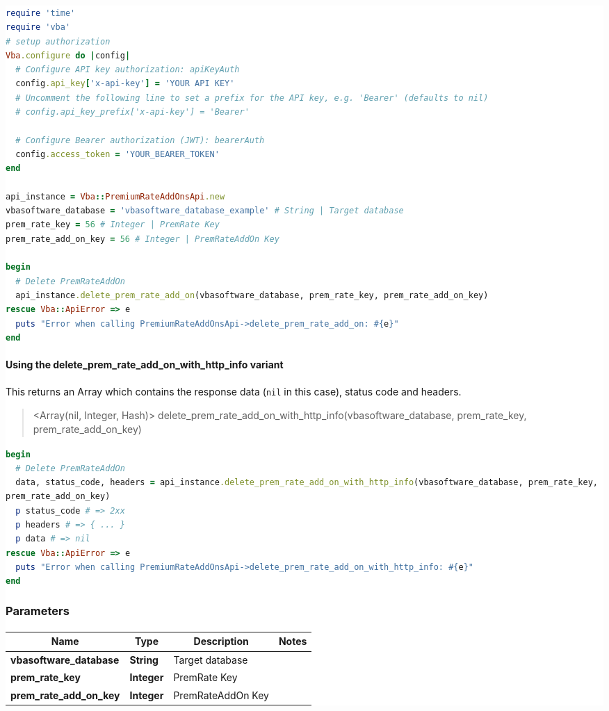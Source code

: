```ruby
require 'time'
require 'vba'
# setup authorization
Vba.configure do |config|
  # Configure API key authorization: apiKeyAuth
  config.api_key['x-api-key'] = 'YOUR API KEY'
  # Uncomment the following line to set a prefix for the API key, e.g. 'Bearer' (defaults to nil)
  # config.api_key_prefix['x-api-key'] = 'Bearer'

  # Configure Bearer authorization (JWT): bearerAuth
  config.access_token = 'YOUR_BEARER_TOKEN'
end

api_instance = Vba::PremiumRateAddOnsApi.new
vbasoftware_database = 'vbasoftware_database_example' # String | Target database
prem_rate_key = 56 # Integer | PremRate Key
prem_rate_add_on_key = 56 # Integer | PremRateAddOn Key

begin
  # Delete PremRateAddOn
  api_instance.delete_prem_rate_add_on(vbasoftware_database, prem_rate_key, prem_rate_add_on_key)
rescue Vba::ApiError => e
  puts "Error when calling PremiumRateAddOnsApi->delete_prem_rate_add_on: #{e}"
end
```

#### Using the delete_prem_rate_add_on_with_http_info variant

This returns an Array which contains the response data (`nil` in this case), status code and headers.

> <Array(nil, Integer, Hash)> delete_prem_rate_add_on_with_http_info(vbasoftware_database, prem_rate_key, prem_rate_add_on_key)

```ruby
begin
  # Delete PremRateAddOn
  data, status_code, headers = api_instance.delete_prem_rate_add_on_with_http_info(vbasoftware_database, prem_rate_key, prem_rate_add_on_key)
  p status_code # => 2xx
  p headers # => { ... }
  p data # => nil
rescue Vba::ApiError => e
  puts "Error when calling PremiumRateAddOnsApi->delete_prem_rate_add_on_with_http_info: #{e}"
end
```

### Parameters

| Name | Type | Description | Notes |
| ---- | ---- | ----------- | ----- |
| **vbasoftware_database** | **String** | Target database |  |
| **prem_rate_key** | **Integer** | PremRate Key |  |
| **prem_rate_add_on_key** | **Integer** | PremRateAddOn Key |  |
